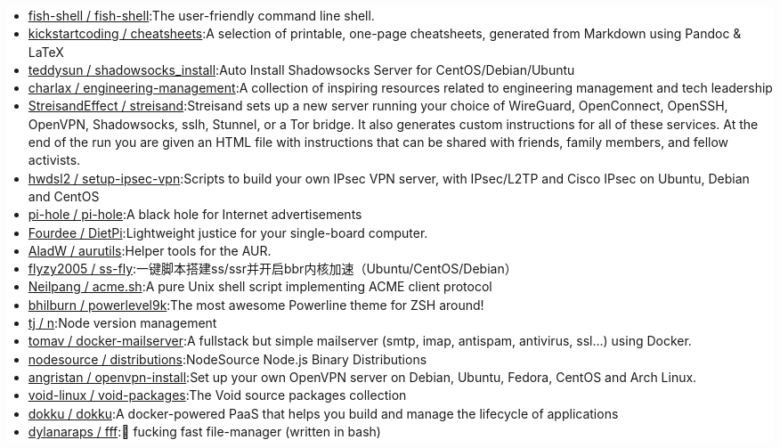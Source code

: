 * [fish-shell / fish-shell](https://github.com/fish-shell/fish-shell):The user-friendly command line shell.
* [kickstartcoding / cheatsheets](https://github.com/kickstartcoding/cheatsheets):A selection of printable, one-page cheatsheets, generated from Markdown using Pandoc & LaTeX
* [teddysun / shadowsocks_install](https://github.com/teddysun/shadowsocks_install):Auto Install Shadowsocks Server for CentOS/Debian/Ubuntu
* [charlax / engineering-management](https://github.com/charlax/engineering-management):A collection of inspiring resources related to engineering management and tech leadership
* [StreisandEffect / streisand](https://github.com/StreisandEffect/streisand):Streisand sets up a new server running your choice of WireGuard, OpenConnect, OpenSSH, OpenVPN, Shadowsocks, sslh, Stunnel, or a Tor bridge. It also generates custom instructions for all of these services. At the end of the run you are given an HTML file with instructions that can be shared with friends, family members, and fellow activists.
* [hwdsl2 / setup-ipsec-vpn](https://github.com/hwdsl2/setup-ipsec-vpn):Scripts to build your own IPsec VPN server, with IPsec/L2TP and Cisco IPsec on Ubuntu, Debian and CentOS
* [pi-hole / pi-hole](https://github.com/pi-hole/pi-hole):A black hole for Internet advertisements
* [Fourdee / DietPi](https://github.com/Fourdee/DietPi):Lightweight justice for your single-board computer.
* [AladW / aurutils](https://github.com/AladW/aurutils):Helper tools for the AUR.
* [flyzy2005 / ss-fly](https://github.com/flyzy2005/ss-fly):一键脚本搭建ss/ssr并开启bbr内核加速（Ubuntu/CentOS/Debian）
* [Neilpang / acme.sh](https://github.com/Neilpang/acme.sh):A pure Unix shell script implementing ACME client protocol
* [bhilburn / powerlevel9k](https://github.com/bhilburn/powerlevel9k):The most awesome Powerline theme for ZSH around!
* [tj / n](https://github.com/tj/n):Node version management
* [tomav / docker-mailserver](https://github.com/tomav/docker-mailserver):A fullstack but simple mailserver (smtp, imap, antispam, antivirus, ssl...) using Docker.
* [nodesource / distributions](https://github.com/nodesource/distributions):NodeSource Node.js Binary Distributions
* [angristan / openvpn-install](https://github.com/angristan/openvpn-install):Set up your own OpenVPN server on Debian, Ubuntu, Fedora, CentOS and Arch Linux.
* [void-linux / void-packages](https://github.com/void-linux/void-packages):The Void source packages collection
* [dokku / dokku](https://github.com/dokku/dokku):A docker-powered PaaS that helps you build and manage the lifecycle of applications
* [dylanaraps / fff](https://github.com/dylanaraps/fff):🚀 fucking fast file-manager (written in bash)
